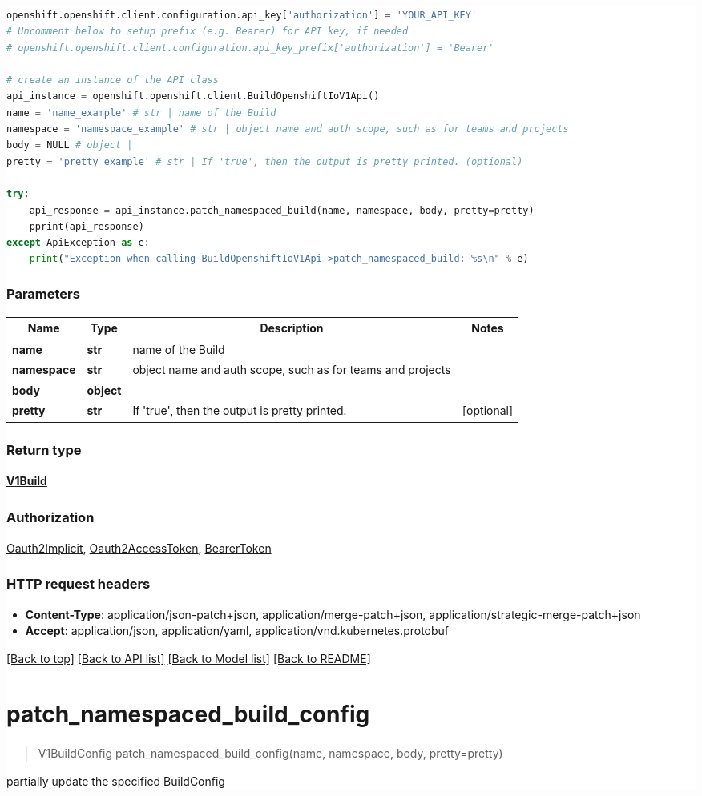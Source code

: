 ```python
openshift.openshift.client.configuration.api_key['authorization'] = 'YOUR_API_KEY'
# Uncomment below to setup prefix (e.g. Bearer) for API key, if needed
# openshift.openshift.client.configuration.api_key_prefix['authorization'] = 'Bearer'

# create an instance of the API class
api_instance = openshift.openshift.client.BuildOpenshiftIoV1Api()
name = 'name_example' # str | name of the Build
namespace = 'namespace_example' # str | object name and auth scope, such as for teams and projects
body = NULL # object | 
pretty = 'pretty_example' # str | If 'true', then the output is pretty printed. (optional)

try: 
    api_response = api_instance.patch_namespaced_build(name, namespace, body, pretty=pretty)
    pprint(api_response)
except ApiException as e:
    print("Exception when calling BuildOpenshiftIoV1Api->patch_namespaced_build: %s\n" % e)
```

### Parameters

Name | Type | Description  | Notes
------------- | ------------- | ------------- | -------------
 **name** | **str**| name of the Build | 
 **namespace** | **str**| object name and auth scope, such as for teams and projects | 
 **body** | **object**|  | 
 **pretty** | **str**| If &#39;true&#39;, then the output is pretty printed. | [optional] 

### Return type

[**V1Build**](V1Build.md)

### Authorization

[Oauth2Implicit](../README.md#Oauth2Implicit), [Oauth2AccessToken](../README.md#Oauth2AccessToken), [BearerToken](../README.md#BearerToken)

### HTTP request headers

 - **Content-Type**: application/json-patch+json, application/merge-patch+json, application/strategic-merge-patch+json
 - **Accept**: application/json, application/yaml, application/vnd.kubernetes.protobuf

[[Back to top]](#) [[Back to API list]](../README.md#documentation-for-api-endpoints) [[Back to Model list]](../README.md#documentation-for-models) [[Back to README]](../README.md)

# **patch_namespaced_build_config**
> V1BuildConfig patch_namespaced_build_config(name, namespace, body, pretty=pretty)



partially update the specified BuildConfig
